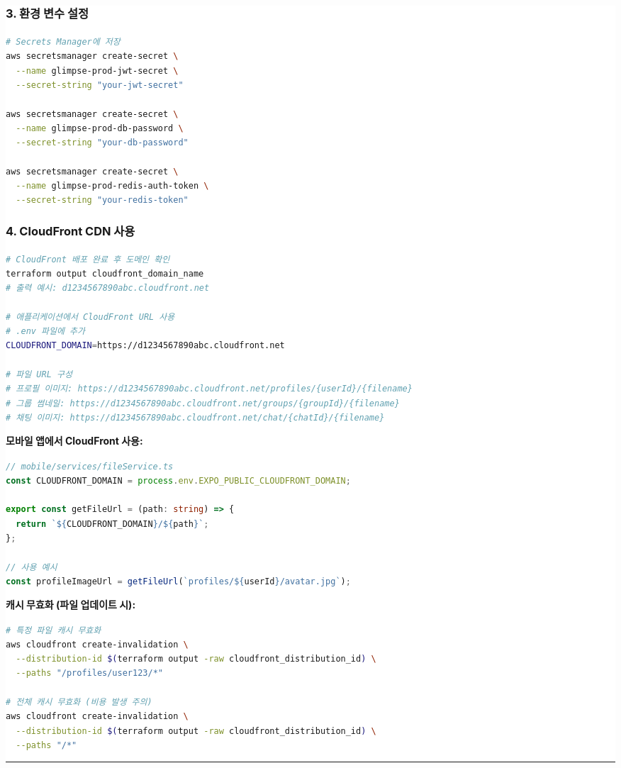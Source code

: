 ### 3. 환경 변수 설정

```bash
# Secrets Manager에 저장
aws secretsmanager create-secret \
  --name glimpse-prod-jwt-secret \
  --secret-string "your-jwt-secret"

aws secretsmanager create-secret \
  --name glimpse-prod-db-password \
  --secret-string "your-db-password"

aws secretsmanager create-secret \
  --name glimpse-prod-redis-auth-token \
  --secret-string "your-redis-token"
```

### 4. CloudFront CDN 사용

```bash
# CloudFront 배포 완료 후 도메인 확인
terraform output cloudfront_domain_name
# 출력 예시: d1234567890abc.cloudfront.net

# 애플리케이션에서 CloudFront URL 사용
# .env 파일에 추가
CLOUDFRONT_DOMAIN=https://d1234567890abc.cloudfront.net

# 파일 URL 구성
# 프로필 이미지: https://d1234567890abc.cloudfront.net/profiles/{userId}/{filename}
# 그룹 썸네일: https://d1234567890abc.cloudfront.net/groups/{groupId}/{filename}
# 채팅 이미지: https://d1234567890abc.cloudfront.net/chat/{chatId}/{filename}
```

**모바일 앱에서 CloudFront 사용:**

```typescript
// mobile/services/fileService.ts
const CLOUDFRONT_DOMAIN = process.env.EXPO_PUBLIC_CLOUDFRONT_DOMAIN;

export const getFileUrl = (path: string) => {
  return `${CLOUDFRONT_DOMAIN}/${path}`;
};

// 사용 예시
const profileImageUrl = getFileUrl(`profiles/${userId}/avatar.jpg`);
```

**캐시 무효화 (파일 업데이트 시):**

```bash
# 특정 파일 캐시 무효화
aws cloudfront create-invalidation \
  --distribution-id $(terraform output -raw cloudfront_distribution_id) \
  --paths "/profiles/user123/*"

# 전체 캐시 무효화 (비용 발생 주의)
aws cloudfront create-invalidation \
  --distribution-id $(terraform output -raw cloudfront_distribution_id) \
  --paths "/*"
```

---